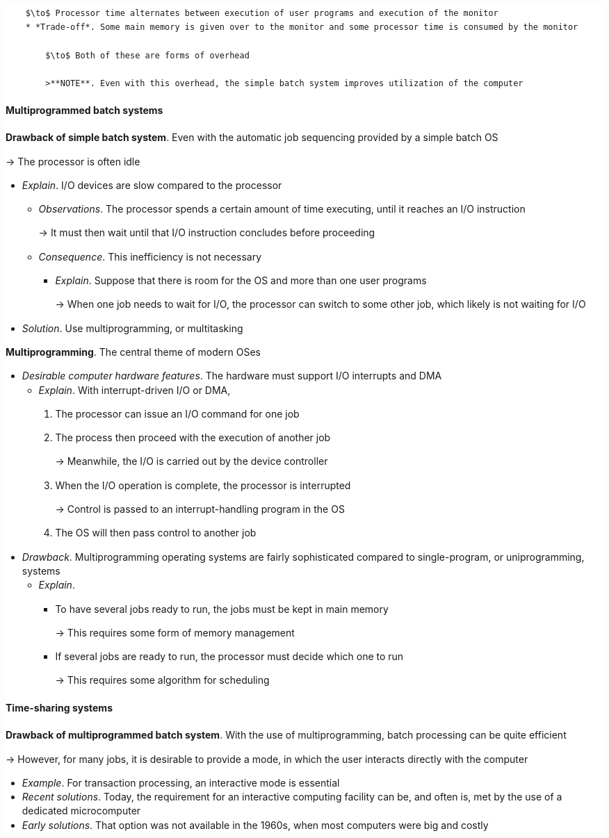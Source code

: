         $\to$ Processor time alternates between execution of user programs and execution of the monitor
        * *Trade-off*. Some main memory is given over to the monitor and some processor time is consumed by the monitor
            
            $\to$ Both of these are forms of overhead
            
            >**NOTE**. Even with this overhead, the simple batch system improves utilization of the computer

#### Multiprogrammed batch systems
**Drawback of simple batch system**. Even with the automatic job sequencing provided by a simple batch OS

$\to$ The processor is often idle
* *Explain*. I/O devices are slow compared to the processor
    * *Observations*. The processor spends a certain amount of time executing, until it reaches an I/O instruction
        
        $\to$ It must then wait until that I/O instruction concludes before proceeding
    * *Consequence*. This inefficiency is not necessary
        * *Explain*. Suppose that there is room for the OS and more than one user programs
            
            $\to$ When one job needs to wait for I/O, the processor can switch to some other job, which likely is not waiting for I/O
* *Solution*. Use multiprogramming, or multitasking

**Multiprogramming**. The central theme of modern OSes
* *Desirable computer hardware features*. The hardware must support I/O interrupts and DMA
    * *Explain*. With interrupt-driven I/O or DMA,
        1. The processor can issue an I/O command for one job
        2. The process then proceed with the execution of another job
            
            $\to$ Meanwhile, the I/O is carried out by the device controller
        3. When the I/O operation is complete, the processor is interrupted
            
            $\to$ Control is passed to an interrupt-handling program in the OS
        4. The OS will then pass control to another job
* *Drawback*. Multiprogramming operating systems are fairly sophisticated compared to single-program, or uniprogramming, systems
    * *Explain*. 
        * To have several jobs ready to run, the jobs must be kept in main memory
            
            $\to$ This requires some form of memory management
        * If several jobs are ready to run, the processor must decide which one to run
            
            $\to$ This requires some algorithm for scheduling

#### Time-sharing systems
**Drawback of multiprogrammed batch system**. With the use of multiprogramming, batch processing can be quite efficient

$\to$ However, for many jobs, it is desirable to provide a mode, in which the user interacts directly with the computer
* *Example*. For transaction processing, an interactive mode is essential
* *Recent solutions*. Today, the requirement for an interactive computing facility can be, and often is, met by the use of a dedicated microcomputer
* *Early solutions*. That option was not available in the 1960s, when most computers were big and costly
    